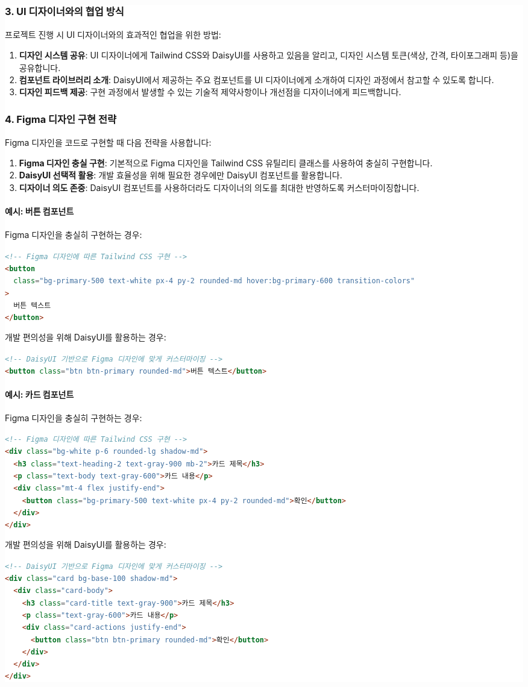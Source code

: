 ### 3. UI 디자이너와의 협업 방식

프로젝트 진행 시 UI 디자이너와의 효과적인 협업을 위한 방법:

1. **디자인 시스템 공유**: UI 디자이너에게 Tailwind CSS와 DaisyUI를 사용하고 있음을 알리고, 디자인 시스템 토큰(색상, 간격, 타이포그래피 등)을 공유합니다.
2. **컴포넌트 라이브러리 소개**: DaisyUI에서 제공하는 주요 컴포넌트를 UI 디자이너에게 소개하여 디자인 과정에서 참고할 수 있도록 합니다.
3. **디자인 피드백 제공**: 구현 과정에서 발생할 수 있는 기술적 제약사항이나 개선점을 디자이너에게 피드백합니다.

### 4. Figma 디자인 구현 전략

Figma 디자인을 코드로 구현할 때 다음 전략을 사용합니다:

1. **Figma 디자인 충실 구현**: 기본적으로 Figma 디자인을 Tailwind CSS 유틸리티 클래스를 사용하여 충실히 구현합니다.
2. **DaisyUI 선택적 활용**: 개발 효율성을 위해 필요한 경우에만 DaisyUI 컴포넌트를 활용합니다.
3. **디자이너 의도 존중**: DaisyUI 컴포넌트를 사용하더라도 디자이너의 의도를 최대한 반영하도록 커스터마이징합니다.

#### 예시: 버튼 컴포넌트

Figma 디자인을 충실히 구현하는 경우:

```html
<!-- Figma 디자인에 따른 Tailwind CSS 구현 -->
<button
  class="bg-primary-500 text-white px-4 py-2 rounded-md hover:bg-primary-600 transition-colors"
>
  버튼 텍스트
</button>
```

개발 편의성을 위해 DaisyUI를 활용하는 경우:

```html
<!-- DaisyUI 기반으로 Figma 디자인에 맞게 커스터마이징 -->
<button class="btn btn-primary rounded-md">버튼 텍스트</button>
```

#### 예시: 카드 컴포넌트

Figma 디자인을 충실히 구현하는 경우:

```html
<!-- Figma 디자인에 따른 Tailwind CSS 구현 -->
<div class="bg-white p-6 rounded-lg shadow-md">
  <h3 class="text-heading-2 text-gray-900 mb-2">카드 제목</h3>
  <p class="text-body text-gray-600">카드 내용</p>
  <div class="mt-4 flex justify-end">
    <button class="bg-primary-500 text-white px-4 py-2 rounded-md">확인</button>
  </div>
</div>
```

개발 편의성을 위해 DaisyUI를 활용하는 경우:

```html
<!-- DaisyUI 기반으로 Figma 디자인에 맞게 커스터마이징 -->
<div class="card bg-base-100 shadow-md">
  <div class="card-body">
    <h3 class="card-title text-gray-900">카드 제목</h3>
    <p class="text-gray-600">카드 내용</p>
    <div class="card-actions justify-end">
      <button class="btn btn-primary rounded-md">확인</button>
    </div>
  </div>
</div>
```
